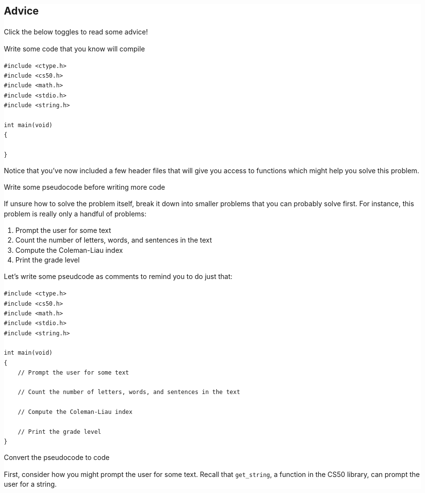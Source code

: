 ## Advice
Click the below toggles to read some advice!


Write some code that you know will compile

```
#include <ctype.h>
#include <cs50.h>
#include <math.h>
#include <stdio.h>
#include <string.h>

int main(void)
{

}
```

Notice that you’ve now included a few header files that will give you access to functions which might help you solve this problem.

Write some pseudocode before writing more code

If unsure how to solve the problem itself, break it down into smaller problems that you can probably solve first. For instance, this problem is really only a handful of problems:

1. Prompt the user for some text
2. Count the number of letters, words, and sentences in the text
3. Compute the Coleman-Liau index
4. Print the grade level

Let’s write some pseudcode as comments to remind you to do just that:

```
#include <ctype.h>
#include <cs50.h>
#include <math.h>
#include <stdio.h>
#include <string.h>

int main(void)
{
    // Prompt the user for some text

    // Count the number of letters, words, and sentences in the text

    // Compute the Coleman-Liau index

    // Print the grade level
}
```
Convert the pseudocode to code

First, consider how you might prompt the user for some text. Recall that `get_string`, a function in the CS50 library, can prompt the user for a string.
